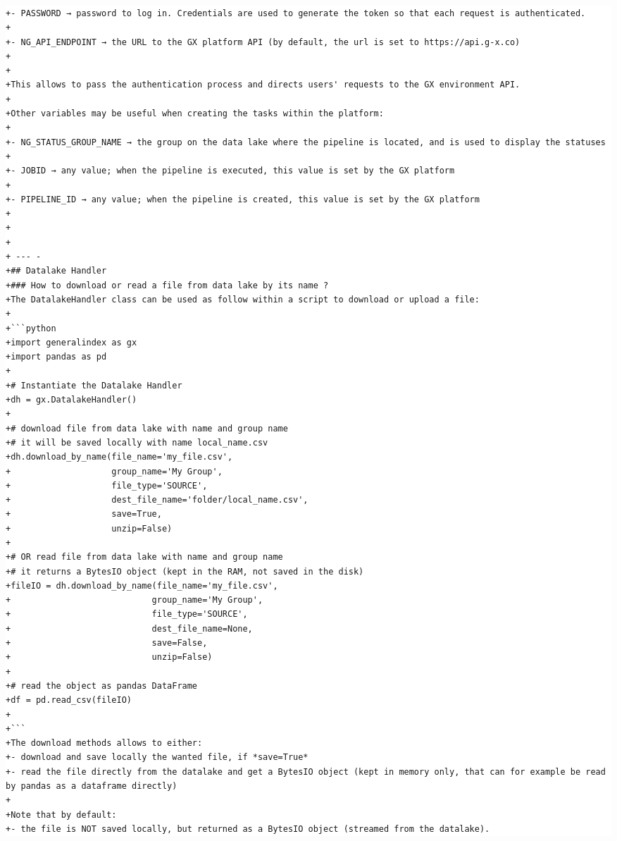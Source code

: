 ```
+- PASSWORD → password to log in. Credentials are used to generate the token so that each request is authenticated.
+
+- NG_API_ENDPOINT → the URL to the GX platform API (by default, the url is set to https://api.g-x.co)
+ 
+
+This allows to pass the authentication process and directs users' requests to the GX environment API.
+
+Other variables may be useful when creating the tasks within the platform:
+
+- NG_STATUS_GROUP_NAME → the group on the data lake where the pipeline is located, and is used to display the statuses
+
+- JOBID → any value; when the pipeline is executed, this value is set by the GX platform
+
+- PIPELINE_ID → any value; when the pipeline is created, this value is set by the GX platform
+
+
+
+ --- - 
+## Datalake Handler
+### How to download or read a file from data lake by its name ?
+The DatalakeHandler class can be used as follow within a script to download or upload a file:
+
+```python
+import generalindex as gx
+import pandas as pd
+
+# Instantiate the Datalake Handler
+dh = gx.DatalakeHandler()
+
+# download file from data lake with name and group name
+# it will be saved locally with name local_name.csv
+dh.download_by_name(file_name='my_file.csv', 
+                    group_name='My Group', 
+                    file_type='SOURCE',
+                    dest_file_name='folder/local_name.csv',
+                    save=True,
+                    unzip=False)
+
+# OR read file from data lake with name and group name
+# it returns a BytesIO object (kept in the RAM, not saved in the disk)
+fileIO = dh.download_by_name(file_name='my_file.csv', 
+                            group_name='My Group',
+                            file_type='SOURCE',
+                            dest_file_name=None,
+                            save=False,
+                            unzip=False)
+
+# read the object as pandas DataFrame
+df = pd.read_csv(fileIO)
+
+```
+The download methods allows to either:
+- download and save locally the wanted file, if *save=True*
+- read the file directly from the datalake and get a BytesIO object (kept in memory only, that can for example be read by pandas as a dataframe directly)
+
+Note that by default:
+- the file is NOT saved locally, but returned as a BytesIO object (streamed from the datalake).
```
